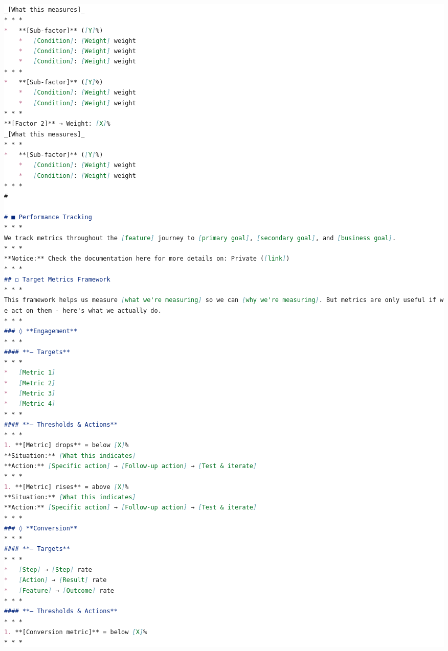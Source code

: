 ```markdown
_[What this measures]_
* * *
*   **[Sub-factor]** ([Y]%)
    *   [Condition]: [Weight] weight
    *   [Condition]: [Weight] weight
    *   [Condition]: [Weight] weight
* * *
*   **[Sub-factor]** ([Y]%)
    *   [Condition]: [Weight] weight
    *   [Condition]: [Weight] weight
* * *
**[Factor 2]** → Weight: [X]%
_[What this measures]_
* * *
*   **[Sub-factor]** ([Y]%)
    *   [Condition]: [Weight] weight
    *   [Condition]: [Weight] weight
* * *
#

# ■ Performance Tracking
* * *
We track metrics throughout the [feature] journey to [primary goal], [secondary goal], and [business goal].
* * *
**Notice:** Check the documentation here for more details on: Private ([link])
* * *
## ◻️ Target Metrics Framework
* * *
This framework helps us measure [what we're measuring] so we can [why we're measuring]. But metrics are only useful if we act on them - here's what we actually do.
* * *
### ◊ **Engagement**
* * *
#### **— Targets**
* * *
*   [Metric 1]
*   [Metric 2]
*   [Metric 3]
*   [Metric 4]
* * *
#### **— Thresholds & Actions**
* * *
1. **[Metric] drops** = below [X]%
**Situation:** [What this indicates]
**Action:** [Specific action] → [Follow-up action] → [Test & iterate]
* * *
1. **[Metric] rises** = above [X]%
**Situation:** [What this indicates]
**Action:** [Specific action] → [Follow-up action] → [Test & iterate]
* * *
### ◊ **Conversion**
* * *
#### **— Targets**
* * *
*   [Step] → [Step] rate
*   [Action] → [Result] rate
*   [Feature] → [Outcome] rate
* * *
#### **— Thresholds & Actions**
* * *
1. **[Conversion metric]** = below [X]%
* * *
```